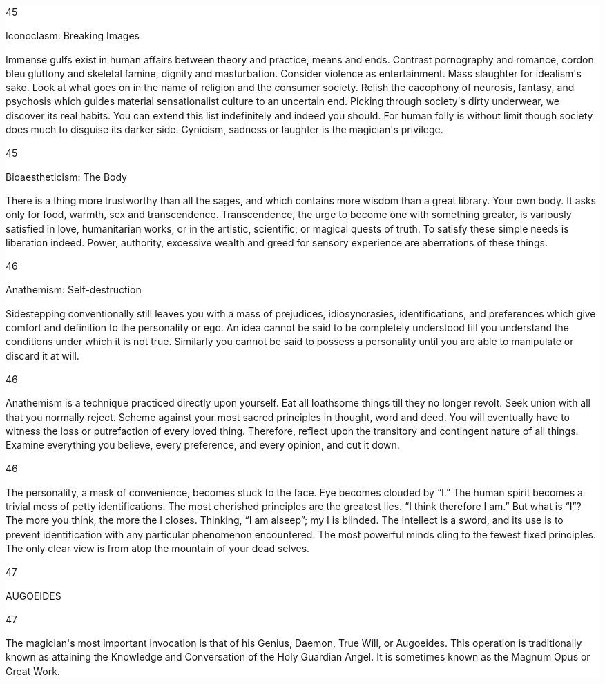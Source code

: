 45

Iconoclasm: Breaking Images

Immense gulfs exist in human affairs between theory and practice, means and ends. Contrast pornography and romance, cordon bleu gluttony and skeletal famine, dignity and masturbation. Consider violence as entertainment. Mass slaughter for idealism's sake. Look at what goes on in the name of religion and the consumer society. Relish the cacophony of neurosis, fantasy, and psychosis which guides material sensationalist culture to an uncertain end. Picking through society's dirty underwear, we discover its real habits. You can extend this list indefinitely and indeed you should. For human folly is without limit though society does much to disguise its darker side. Cynicism, sadness or laughter is the magician's privilege.

45

Bioaestheticism: The Body

There is a thing more trustworthy than all the sages, and which contains more wisdom than a great library. Your own body. It asks only for food, warmth, sex and transcendence. Transcendence, the urge to become one with something greater, is variously satisfied in love, humanitarian works, or in the artistic, scientific, or magical quests of truth. To satisfy these simple needs is liberation indeed. Power, authority, excessive wealth and greed for sensory experience are aberrations of these things.

46

Anathemism: Self-destruction

Sidestepping conventionally still leaves you with a mass of prejudices, idiosyncrasies, identifications, and preferences which give comfort and definition to the personality or ego. An idea cannot be said to be completely understood till you understand the conditions under which it is not true. Similarly you cannot be said to possess a personality until you are able to manipulate or discard it at will.

46

Anathemism is a technique practiced directly upon yourself. Eat all loathsome things till they no longer revolt. Seek union with all that you normally reject. Scheme against your most sacred principles in thought, word and deed. You will eventually have to witness the loss or putrefaction of every loved thing. Therefore, reflect upon the transitory and contingent nature of all things. Examine everything you believe, every preference, and every opinion, and cut it down.

46

The personality, a mask of convenience, becomes stuck to the face. Eye becomes clouded by “I.” The human spirit becomes a trivial mess of petty identifications. The most cherished principles are the greatest lies. “I think therefore I am.” But what is “I”? The more you think, the more the I closes. Thinking, “I am alseep”; my I is blinded. The intellect is a sword, and its use is to prevent identification with any particular phenomenon encountered. The most powerful minds cling to the fewest fixed principles. The only clear view is from atop the mountain of your dead selves.

47

AUGOEIDES

47

The magician's most important invocation is that of his Genius, Daemon, True Will, or Augoeides. This operation is traditionally known as attaining the Knowledge and Conversation of the Holy Guardian Angel. It is sometimes known as the Magnum Opus or Great Work.
